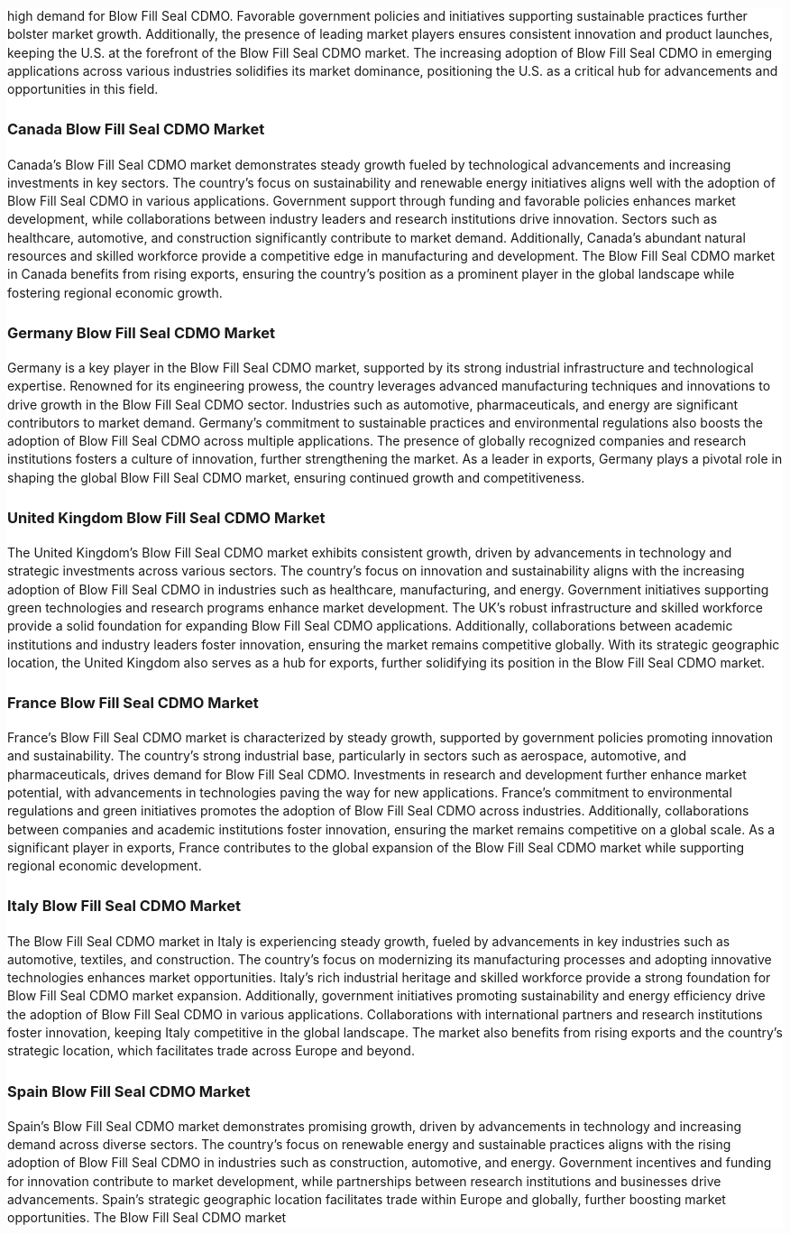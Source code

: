 high demand for Blow Fill Seal CDMO. Favorable government policies and initiatives supporting sustainable practices further bolster market growth. Additionally, the presence of leading market players ensures consistent innovation and product launches, keeping the U.S. at the forefront of the Blow Fill Seal CDMO market. The increasing adoption of Blow Fill Seal CDMO in emerging applications across various industries solidifies its market dominance, positioning the U.S. as a critical hub for advancements and opportunities in this field.</p><h3>Canada Blow Fill Seal CDMO Market</h3><p>Canada&rsquo;s Blow Fill Seal CDMO market demonstrates steady growth fueled by technological advancements and increasing investments in key sectors. The country&rsquo;s focus on sustainability and renewable energy initiatives aligns well with the adoption of Blow Fill Seal CDMO in various applications. Government support through funding and favorable policies enhances market development, while collaborations between industry leaders and research institutions drive innovation. Sectors such as healthcare, automotive, and construction significantly contribute to market demand. Additionally, Canada&rsquo;s abundant natural resources and skilled workforce provide a competitive edge in manufacturing and development. The Blow Fill Seal CDMO market in Canada benefits from rising exports, ensuring the country&rsquo;s position as a prominent player in the global landscape while fostering regional economic growth.</p><h3>Germany Blow Fill Seal CDMO Market</h3><p>Germany is a key player in the Blow Fill Seal CDMO market, supported by its strong industrial infrastructure and technological expertise. Renowned for its engineering prowess, the country leverages advanced manufacturing techniques and innovations to drive growth in the Blow Fill Seal CDMO sector. Industries such as automotive, pharmaceuticals, and energy are significant contributors to market demand. Germany&rsquo;s commitment to sustainable practices and environmental regulations also boosts the adoption of Blow Fill Seal CDMO across multiple applications. The presence of globally recognized companies and research institutions fosters a culture of innovation, further strengthening the market. As a leader in exports, Germany plays a pivotal role in shaping the global Blow Fill Seal CDMO market, ensuring continued growth and competitiveness.</p><h3>United Kingdom Blow Fill Seal CDMO Market</h3><p>The United Kingdom&rsquo;s Blow Fill Seal CDMO market exhibits consistent growth, driven by advancements in technology and strategic investments across various sectors. The country&rsquo;s focus on innovation and sustainability aligns with the increasing adoption of Blow Fill Seal CDMO in industries such as healthcare, manufacturing, and energy. Government initiatives supporting green technologies and research programs enhance market development. The UK&rsquo;s robust infrastructure and skilled workforce provide a solid foundation for expanding Blow Fill Seal CDMO applications. Additionally, collaborations between academic institutions and industry leaders foster innovation, ensuring the market remains competitive globally. With its strategic geographic location, the United Kingdom also serves as a hub for exports, further solidifying its position in the Blow Fill Seal CDMO market.</p><h3>France Blow Fill Seal CDMO Market</h3><p>France&rsquo;s Blow Fill Seal CDMO market is characterized by steady growth, supported by government policies promoting innovation and sustainability. The country&rsquo;s strong industrial base, particularly in sectors such as aerospace, automotive, and pharmaceuticals, drives demand for Blow Fill Seal CDMO. Investments in research and development further enhance market potential, with advancements in technologies paving the way for new applications. France&rsquo;s commitment to environmental regulations and green initiatives promotes the adoption of Blow Fill Seal CDMO across industries. Additionally, collaborations between companies and academic institutions foster innovation, ensuring the market remains competitive on a global scale. As a significant player in exports, France contributes to the global expansion of the Blow Fill Seal CDMO market while supporting regional economic development.</p><h3>Italy Blow Fill Seal CDMO Market</h3><p>The Blow Fill Seal CDMO market in Italy is experiencing steady growth, fueled by advancements in key industries such as automotive, textiles, and construction. The country&rsquo;s focus on modernizing its manufacturing processes and adopting innovative technologies enhances market opportunities. Italy&rsquo;s rich industrial heritage and skilled workforce provide a strong foundation for Blow Fill Seal CDMO market expansion. Additionally, government initiatives promoting sustainability and energy efficiency drive the adoption of Blow Fill Seal CDMO in various applications. Collaborations with international partners and research institutions foster innovation, keeping Italy competitive in the global landscape. The market also benefits from rising exports and the country&rsquo;s strategic location, which facilitates trade across Europe and beyond.</p><h3>Spain Blow Fill Seal CDMO Market</h3><p>Spain&rsquo;s Blow Fill Seal CDMO market demonstrates promising growth, driven by advancements in technology and increasing demand across diverse sectors. The country&rsquo;s focus on renewable energy and sustainable practices aligns with the rising adoption of Blow Fill Seal CDMO in industries such as construction, automotive, and energy. Government incentives and funding for innovation contribute to market development, while partnerships between research institutions and businesses drive advancements. Spain&rsquo;s strategic geographic location facilitates trade within Europe and globally, further boosting market opportunities. The Blow Fill Seal CDMO market